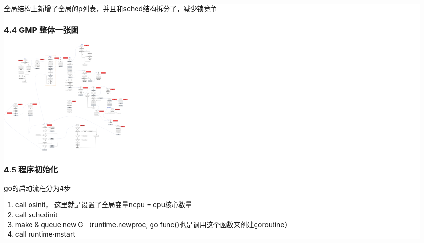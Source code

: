 ```go
```

全局结构上新增了全局的p列表，并且和sched结构拆分了，减少锁竞争

### 4.4 GMP 整体一张图

<img src="../../images/ngqDBf20211124153819.jpg" alt="image-20211124153852657" style="zoom: 25%;" />

### 4.5 程序初始化

go的启动流程分为4步

1. call osinit， 这里就是设置了全局变量ncpu = cpu核心数量
2. call schedinit
3. make & queue new G （runtime.newproc, go func()也是调用这个函数来创建goroutine）
4. call runtime·mstart
